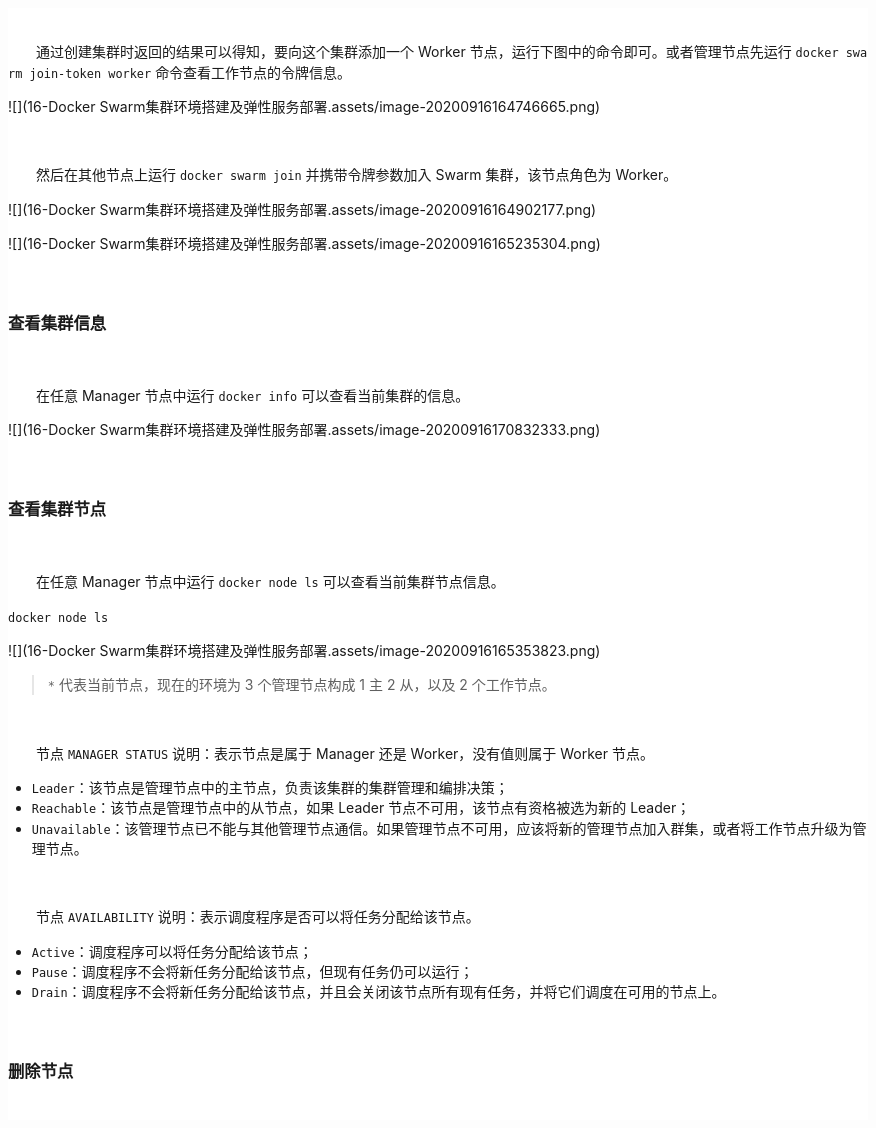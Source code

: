 　　

　　通过创建集群时返回的结果可以得知，要向这个集群添加一个 Worker 节点，运行下图中的命令即可。或者管理节点先运行 `docker swarm join-token worker` 命令查看工作节点的令牌信息。

![](16-Docker Swarm集群环境搭建及弹性服务部署.assets/image-20200916164746665.png)

　　

　　然后在其他节点上运行 `docker swarm join` 并携带令牌参数加入 Swarm 集群，该节点角色为 Worker。

![](16-Docker Swarm集群环境搭建及弹性服务部署.assets/image-20200916164902177.png)

![](16-Docker Swarm集群环境搭建及弹性服务部署.assets/image-20200916165235304.png)

　　

### 查看集群信息

　　

　　在任意 Manager 节点中运行 `docker info` 可以查看当前集群的信息。

![](16-Docker Swarm集群环境搭建及弹性服务部署.assets/image-20200916170832333.png)

　　

### 查看集群节点

　　

　　在任意 Manager 节点中运行 `docker node ls` 可以查看当前集群节点信息。

```shell
docker node ls
```

![](16-Docker Swarm集群环境搭建及弹性服务部署.assets/image-20200916165353823.png)

> `*` 代表当前节点，现在的环境为 3 个管理节点构成 1 主 2 从，以及 2 个工作节点。

　　

　　节点 `MANAGER STATUS` 说明：表示节点是属于 Manager 还是 Worker，没有值则属于 Worker 节点。

- `Leader`：该节点是管理节点中的主节点，负责该集群的集群管理和编排决策；
- `Reachable`：该节点是管理节点中的从节点，如果 Leader 节点不可用，该节点有资格被选为新的 Leader；
- `Unavailable`：该管理节点已不能与其他管理节点通信。如果管理节点不可用，应该将新的管理节点加入群集，或者将工作节点升级为管理节点。

　　

　　节点 `AVAILABILITY` 说明：表示调度程序是否可以将任务分配给该节点。

- `Active`：调度程序可以将任务分配给该节点；
- `Pause`：调度程序不会将新任务分配给该节点，但现有任务仍可以运行；
- `Drain`：调度程序不会将新任务分配给该节点，并且会关闭该节点所有现有任务，并将它们调度在可用的节点上。

　　

### 删除节点

　　
